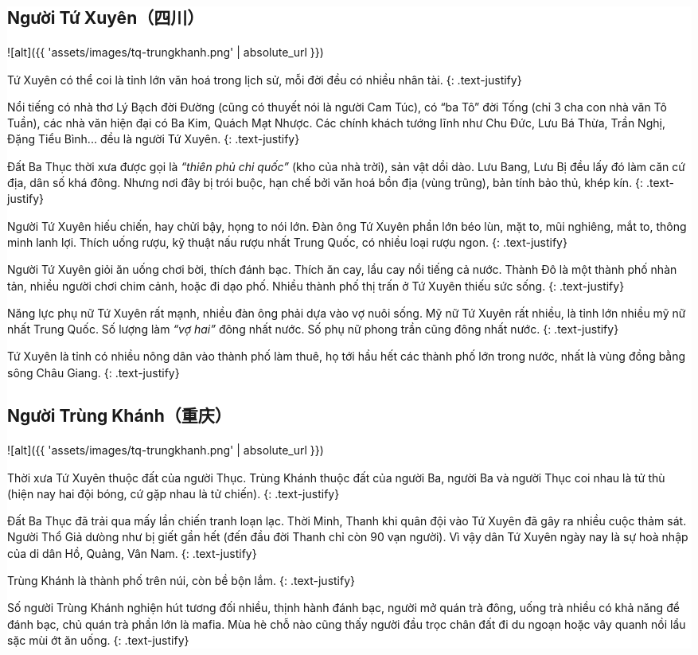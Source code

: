 
## Người Tứ Xuyên（四川）
![alt]({{ 'assets/images/tq-trungkhanh.png' | absolute_url }})

Tứ Xuyên có thể coi là tỉnh lớn văn hoá trong lịch sử, mỗi đời đều có nhiều nhân tài.
{: .text-justify}

Nổi tiếng có nhà thơ Lý Bạch đời Đường (cũng có thuyết nói là người Cam Túc), có “ba Tô” đời Tống (chỉ 3 cha con nhà văn Tô Tuần), các nhà văn hiện đại có Ba Kim, Quách Mạt Nhược. Các chính khách tướng lĩnh như Chu Đức, Lưu Bá Thừa, Trần Nghị, Đặng Tiểu Bình... đều là người Tứ Xuyên.
{: .text-justify}

Đất Ba Thục thời xưa được gọi là *“thiên phủ chi quốc”* (kho của nhà trời), sản vật dồi dào. Lưu Bang, Lưu Bị đều lấy đó làm căn cứ địa, dân số khá đông. Nhưng nơi đây bị trói buộc, hạn chế bởi văn hoá bồn địa (vùng trũng), bản tính bảo thủ, khép kín.
{: .text-justify}

Người Tứ Xuyên hiếu chiến, hay chửi bậy, họng to nói lớn. Đàn ông Tứ Xuyên phần lớn béo lùn, mặt to, mũi nghiêng, mắt to, thông minh lanh lợi. Thích uống rượu, kỹ thuật nấu rượu nhất Trung Quốc, có nhiều loại rượu ngon.
{: .text-justify}

Người Tứ Xuyên giỏi ăn uống chơi bời, thích đánh bạc. Thích ăn cay, lẩu cay nổi tiếng cả nước. Thành Đô là một thành phố nhàn tản, nhiều người chơi chim cảnh, hoặc đi dạo phố. Nhiều thành phố thị trấn ở Tứ Xuyên thiếu sức sống.
{: .text-justify}

Năng lực phụ nữ Tứ Xuyên rất mạnh, nhiều đàn ông phải dựa vào vợ nuôi sống. Mỹ nữ Tứ Xuyên rất nhiều, là tỉnh lớn nhiều mỹ nữ nhất Trung Quốc. Số lượng làm *“vợ hai”* đông nhất nước. Số phụ nữ phong trần cũng đông nhất nước.
{: .text-justify}

Tứ Xuyên là tỉnh có nhiều nông dân vào thành phố làm thuê, họ tới hầu hết các thành phố lớn trong nước, nhất là vùng đồng bằng sông Châu Giang.
{: .text-justify}

## Người Trùng Khánh（重庆）
![alt]({{ 'assets/images/tq-trungkhanh.png' | absolute_url }})

Thời xưa Tứ Xuyên thuộc đất của người Thục. Trùng Khánh thuộc đất của người Ba, người Ba và người Thục coi nhau là tử thù (hiện nay hai đội bóng, cứ gặp nhau là tử chiến).
{: .text-justify}

Đất Ba Thục đã trải qua mấy lần chiến tranh loạn lạc. Thời Minh, Thanh khi quân đội vào Tứ Xuyên đã gây ra nhiều cuộc thảm sát. Người Thổ Giả dưòng như bị giết gần hết (đến đầu đời Thanh chỉ còn 90 vạn người). Vì vậy dân Tứ Xuyên ngày nay là sự hoà nhập của di dân Hồ, Quảng, Vân Nam.
{: .text-justify}

Trùng Khánh là thành phố trên núi, còn bề bộn lắm.
{: .text-justify}

Số người Trùng Khánh nghiện hút tương đối nhiều, thịnh hành đánh bạc, người mở quán trà đông, uống trà nhiều có khả năng để đánh bạc, chủ quán trà phần lớn là mafia. Mùa hè chỗ nào cũng thấy người đầu trọc chân đất đi du ngoạn hoặc vây quanh nồi lẩu sặc mùi ớt ăn uống.
{: .text-justify}
